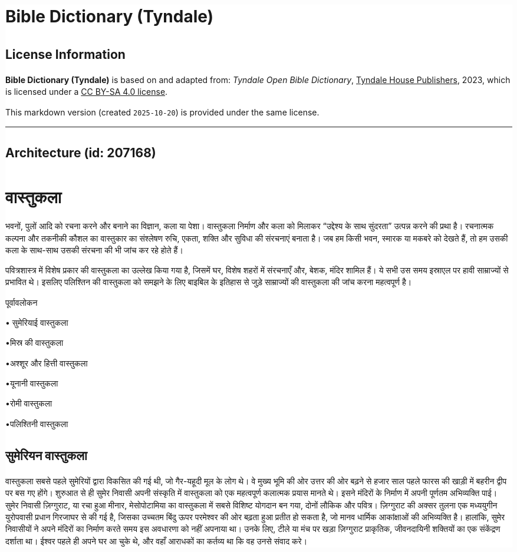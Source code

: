# Bible Dictionary (Tyndale)

## License Information

**Bible Dictionary (Tyndale)** is based on and adapted from: _Tyndale Open Bible Dictionary_, [Tyndale House Publishers](https://tyndaleopenresources.com/), 2023, which is licensed under a [CC BY-SA 4.0 license](https://creativecommons.org/licenses/by-sa/4.0/legalcode.en).

This markdown version (created `2025-10-20`) is provided under the same license.



--------------------------------

## Architecture (id: 207168)

वास्तुकला
=========

भवनों, पुलों आदि को रचना करने और बनाने का विज्ञान, कला या पेशा। वास्तुकला निर्माण और कला को मिलाकर “उद्देश्य के साथ सुंदरता” उत्पन्न करने की प्रथा है। रचनात्मक कल्पना और तकनीकी कौशल का वास्तुकार का संश्लेषण रुचि, एकता, शक्ति और सुविधा की संरचनाएं बनाता है। जब हम किसी भवन, स्मारक या मकबरे को देखते हैं, तो हम उसकी कला के साथ\-साथ उसकी संरचना की भी जांच कर रहे होते हैं।

पवित्रशास्त्र में विशेष प्रकार की वास्तुकला का उल्लेख किया गया है, जिसमें घर, विशेष शहरों में संरचनाएँ और, बेशक, मंदिर शामिल हैं। ये सभी उस समय इस्राएल पर हावी साम्राज्यों से प्रभावित थे। इसलिए पलिश्तिन की वास्तुकला को समझने के लिए बाइबिल के इतिहास से जुड़े साम्राज्यों की वास्तुकला की जांच करना महत्वपूर्ण है।

पूर्वावलोकन

• सुमेरियाई वास्तुकला

•मिस्र की वास्तुकला

•अश्शूर और हित्ती वास्तुकला 

•यूनानी वास्तुकला 

•रोमी वास्तुकला

•पलिश्तिनी वास्तुकला

सुमेरियन वास्तुकला
------------------

वास्तुकला सबसे पहले सुमेरियों द्वारा विकसित की गई थी, जो गैर\-यहूदी मूल के लोग थे। वे मुख्य भूमि की ओर उत्तर की ओर बढ़ने से हजार साल पहले फारस की खाड़ी में बहरीन द्वीप पर बस गए होंगे। शुरुआत से ही सुमेर निवासी अपनी संस्कृति में वास्तुकला को एक महत्वपूर्ण कलात्मक प्रयास मानते थे। इसने मंदिरों के निर्माण में अपनी पूर्णतम अभिव्यक्ति पाई। सुमेर निवासी ज़िग्गुराट, या रचा हुआ मीनार, मेसोपोटामिया का वास्तुकला में सबसे विशिष्ट योगदान बन गया, दोनों लौकिक और पवित्र। ज़िग्गुराट की अक्सर तुलना एक मध्ययुगीन युरोपवासी प्रधान गिरजाघर से की गई है, जिसका उच्चतम बिंदु ऊपर परमेश्वर की ओर बढ़ता हुआ प्रतीत हो सकता है, जो मानव धार्मिक आकांक्षाओं की अभिव्यक्ति है। हालांकि, सुमेर निवासीयों ने अपने मंदिरों का निर्माण करते समय इस अवधारणा को नहीं अपनाया था। उनके लिए, टीले या मंच पर खड़ा ज़िग्गुराट प्राकृतिक, जीवनदायिनी शक्तियों का एक संकेंद्रण दर्शाता था। ईश्वर पहले ही अपने घर आ चुके थे, और वहाँ आराधकों का कर्तव्य था कि वह उनसे संवाद करे।
